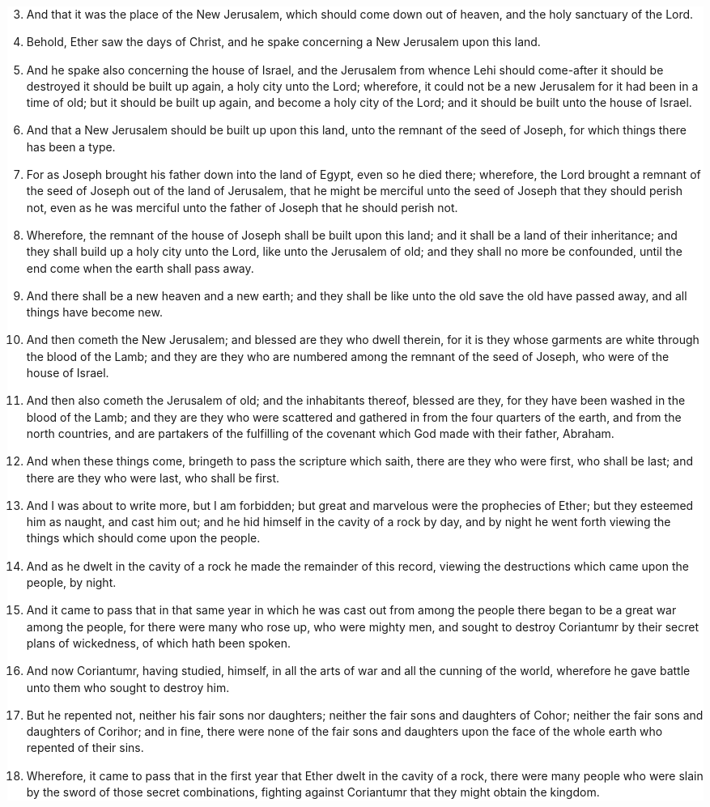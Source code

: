 3. And that it was the place of the New Jerusalem, which should come down out of heaven, and the holy sanctuary of the Lord.

4. Behold, Ether saw the days of Christ, and he spake concerning a New Jerusalem upon this land.

5. And he spake also concerning the house of Israel, and the Jerusalem from whence Lehi should come-after it should be destroyed it should be built up again, a holy city unto the Lord; wherefore, it could not be a new Jerusalem for it had been in a time of old; but it should be built up again, and become a holy city of the Lord; and it should be built unto the house of Israel.

6. And that a New Jerusalem should be built up upon this land, unto the remnant of the seed of Joseph, for which things there has been a type.

7. For as Joseph brought his father down into the land of Egypt, even so he died there; wherefore, the Lord brought a remnant of the seed of Joseph out of the land of Jerusalem, that he might be merciful unto the seed of Joseph that they should perish not, even as he was merciful unto the father of Joseph that he should perish not.

8. Wherefore, the remnant of the house of Joseph shall be built upon this land; and it shall be a land of their inheritance; and they shall build up a holy city unto the Lord, like unto the Jerusalem of old; and they shall no more be confounded, until the end come when the earth shall pass away.

9. And there shall be a new heaven and a new earth; and they shall be like unto the old save the old have passed away, and all things have become new.

10. And then cometh the New Jerusalem; and blessed are they who dwell therein, for it is they whose garments are white through the blood of the Lamb; and they are they who are numbered among the remnant of the seed of Joseph, who were of the house of Israel.

11. And then also cometh the Jerusalem of old; and the inhabitants thereof, blessed are they, for they have been washed in the blood of the Lamb; and they are they who were scattered and gathered in from the four quarters of the earth, and from the north countries, and are partakers of the fulfilling of the covenant which God made with their father, Abraham.

12. And when these things come, bringeth to pass the scripture which saith, there are they who were first, who shall be last; and there are they who were last, who shall be first.

13. And I was about to write more, but I am forbidden; but great and marvelous were the prophecies of Ether; but they esteemed him as naught, and cast him out; and he hid himself in the cavity of a rock by day, and by night he went forth viewing the things which should come upon the people.

14. And as he dwelt in the cavity of a rock he made the remainder of this record, viewing the destructions which came upon the people, by night.

15. And it came to pass that in that same year in which he was cast out from among the people there began to be a great war among the people, for there were many who rose up, who were mighty men, and sought to destroy Coriantumr by their secret plans of wickedness, of which hath been spoken.

16. And now Coriantumr, having studied, himself, in all the arts of war and all the cunning of the world, wherefore he gave battle unto them who sought to destroy him.

17. But he repented not, neither his fair sons nor daughters; neither the fair sons and daughters of Cohor; neither the fair sons and daughters of Corihor; and in fine, there were none of the fair sons and daughters upon the face of the whole earth who repented of their sins.

18. Wherefore, it came to pass that in the first year that Ether dwelt in the cavity of a rock, there were many people who were slain by the sword of those secret combinations, fighting against Coriantumr that they might obtain the kingdom.
